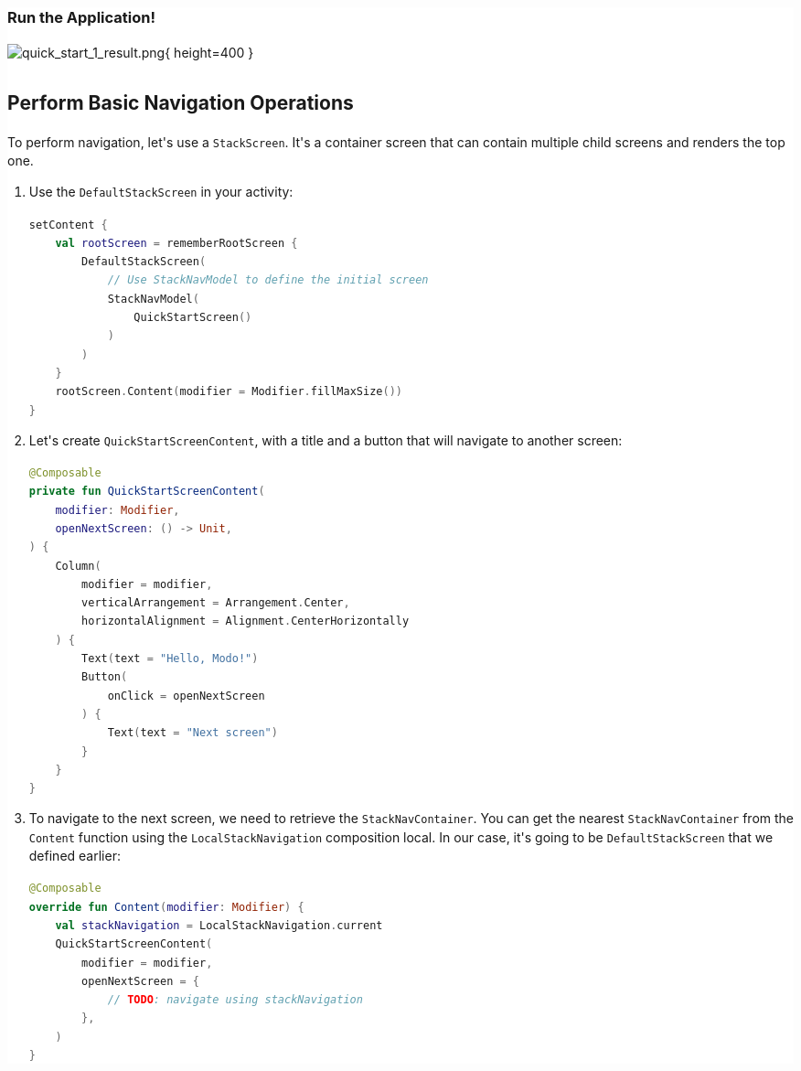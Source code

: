 ### Run the Application!

![quick_start_1_result.png](quick_start_1_result.png){ height=400 }

## Perform Basic Navigation Operations

To perform navigation, let's use a `StackScreen`. It's a container screen that can contain multiple child screens and renders the top one.

1. Use the `DefaultStackScreen` in your activity:
    ```kotlin
    setContent {
        val rootScreen = rememberRootScreen {
            DefaultStackScreen(
                // Use StackNavModel to define the initial screen
                StackNavModel(
                    QuickStartScreen()
                )
            )
        }
        rootScreen.Content(modifier = Modifier.fillMaxSize())
    }
    ```

2. Let's create `QuickStartScreenContent`, with a title and a button that will navigate to another screen:
    ```kotlin
    @Composable
    private fun QuickStartScreenContent(
        modifier: Modifier,
        openNextScreen: () -> Unit,
    ) {
        Column(
            modifier = modifier,
            verticalArrangement = Arrangement.Center,
            horizontalAlignment = Alignment.CenterHorizontally
        ) {
            Text(text = "Hello, Modo!")
            Button(
                onClick = openNextScreen
            ) {
                Text(text = "Next screen")
            }
        }
    }
    ```

3. To navigate to the next screen, we need to retrieve the `StackNavContainer`. You can get the nearest `StackNavContainer` from the `Content`
   function using the `LocalStackNavigation` composition local. In our case, it's going to be `DefaultStackScreen` that we defined earlier:
    ```kotlin
    @Composable
    override fun Content(modifier: Modifier) {
        val stackNavigation = LocalStackNavigation.current
        QuickStartScreenContent(
            modifier = modifier,
            openNextScreen = {
                // TODO: navigate using stackNavigation
            },
        )
    }
    ```
